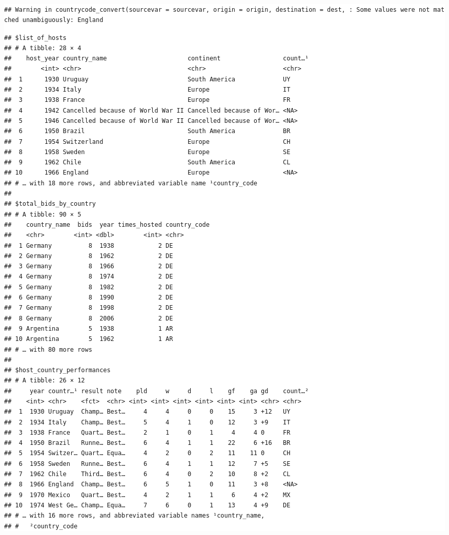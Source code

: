 ```
## Warning in countrycode_convert(sourcevar = sourcevar, origin = origin, destination = dest, : Some values were not matched unambiguously: England
```

```
## $list_of_hosts
## # A tibble: 28 × 4
##    host_year country_name                      continent                 count…¹
##        <int> <chr>                             <chr>                     <chr>  
##  1      1930 Uruguay                           South America             UY     
##  2      1934 Italy                             Europe                    IT     
##  3      1938 France                            Europe                    FR     
##  4      1942 Cancelled because of World War II Cancelled because of Wor… <NA>   
##  5      1946 Cancelled because of World War II Cancelled because of Wor… <NA>   
##  6      1950 Brazil                            South America             BR     
##  7      1954 Switzerland                       Europe                    CH     
##  8      1958 Sweden                            Europe                    SE     
##  9      1962 Chile                             South America             CL     
## 10      1966 England                           Europe                    <NA>   
## # … with 18 more rows, and abbreviated variable name ¹​country_code
## 
## $total_bids_by_country
## # A tibble: 90 × 5
##    country_name  bids  year times_hosted country_code
##    <chr>        <int> <dbl>        <int> <chr>       
##  1 Germany          8  1938            2 DE          
##  2 Germany          8  1962            2 DE          
##  3 Germany          8  1966            2 DE          
##  4 Germany          8  1974            2 DE          
##  5 Germany          8  1982            2 DE          
##  6 Germany          8  1990            2 DE          
##  7 Germany          8  1998            2 DE          
##  8 Germany          8  2006            2 DE          
##  9 Argentina        5  1938            1 AR          
## 10 Argentina        5  1962            1 AR          
## # … with 80 more rows
## 
## $host_country_performances
## # A tibble: 26 × 12
##     year countr…¹ result note    pld     w     d     l    gf    ga gd    count…²
##    <int> <chr>    <fct>  <chr> <int> <int> <int> <int> <int> <int> <chr> <chr>  
##  1  1930 Uruguay  Champ… Best…     4     4     0     0    15     3 +12   UY     
##  2  1934 Italy    Champ… Best…     5     4     1     0    12     3 +9    IT     
##  3  1938 France   Quart… Best…     2     1     0     1     4     4 0     FR     
##  4  1950 Brazil   Runne… Best…     6     4     1     1    22     6 +16   BR     
##  5  1954 Switzer… Quart… Equa…     4     2     0     2    11    11 0     CH     
##  6  1958 Sweden   Runne… Best…     6     4     1     1    12     7 +5    SE     
##  7  1962 Chile    Third… Best…     6     4     0     2    10     8 +2    CL     
##  8  1966 England  Champ… Best…     6     5     1     0    11     3 +8    <NA>   
##  9  1970 Mexico   Quart… Best…     4     2     1     1     6     4 +2    MX     
## 10  1974 West Ge… Champ… Equa…     7     6     0     1    13     4 +9    DE     
## # … with 16 more rows, and abbreviated variable names ¹​country_name,
## #   ²​country_code
```
